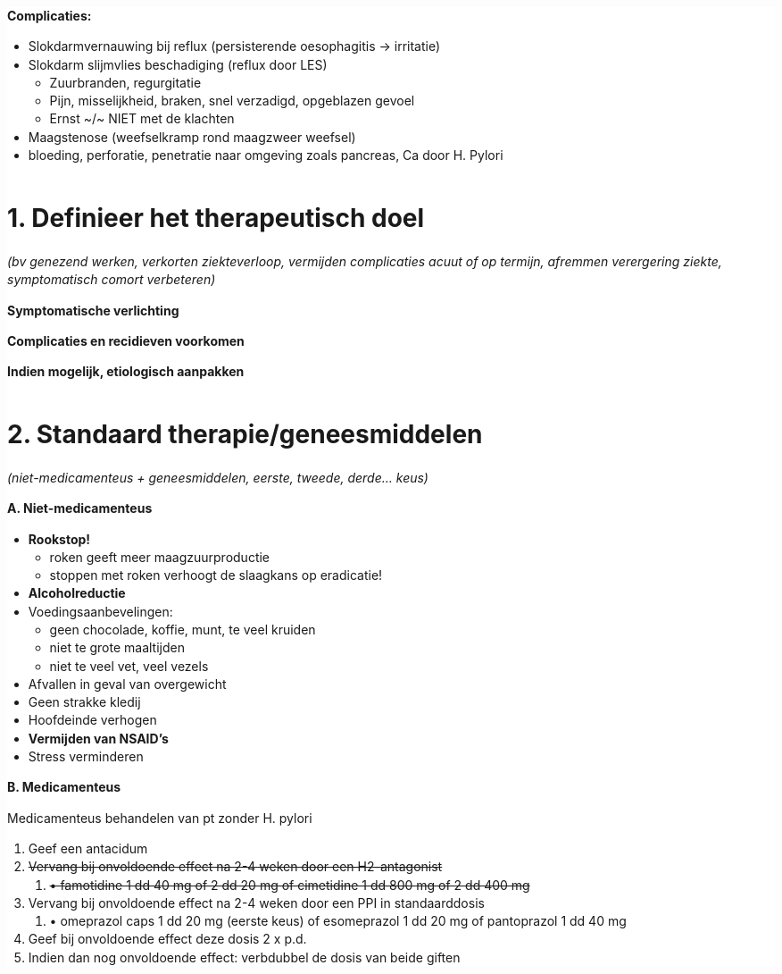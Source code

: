   

**Complicaties:**

- Slokdarmvernauwing bij reflux (persisterende oesophagitis -> irritatie)
- Slokdarm slijmvlies beschadiging (reflux door LES)
    - Zuurbranden, regurgitatie
    - Pijn, misselijkheid, braken, snel verzadigd, opgeblazen gevoel
    - Ernst ~/~ NIET met de klachten
- Maagstenose (weefselkramp rond maagzweer weefsel)
- bloeding, perforatie, penetratie naar omgeving zoals pancreas, Ca door H. Pylori

# 1. **Definieer het therapeutisch doel**

_(bv genezend werken, verkorten ziekteverloop, vermijden complicaties acuut of op termijn, afremmen verergering ziekte, symptomatisch comort verbeteren)_

  

**Symptomatische verlichting**

**Complicaties en recidieven voorkomen**

**Indien mogelijk, etiologisch aanpakken**

# 2. **Standaard therapie/geneesmiddelen**

_(niet-medicamenteus + geneesmiddelen, eerste, tweede, derde… keus)_

  

**A. Niet-medicamenteus**

- **Rookstop!**
    - roken geeft meer maagzuurproductie
    - stoppen met roken verhoogt de slaagkans op eradicatie!
- **Alcoholreductie**
- Voedingsaanbevelingen:
    - geen chocolade, koffie, munt, te veel kruiden
    - niet te grote maaltijden
    - niet te veel vet, veel vezels
- Afvallen in geval van overgewicht
- Geen strakke kledij
- Hoofdeinde verhogen
- **Vermijden van NSAID’s**
- Stress verminderen

  

**B. Medicamenteus**

Medicamenteus behandelen van pt zonder H. pylori

1. Geef een antacidum
2. ~~Vervang bij onvoldoende effect na 2-4 weken door een H2-antagonist~~
    1. ~~• famotidine 1 dd 40 mg of 2 dd 20 mg of cimetidine 1 dd 800 mg of 2 dd 400 mg~~
3. Vervang bij onvoldoende effect na 2-4 weken door een PPI in standaarddosis
    1. • omeprazol caps 1 dd 20 mg (eerste keus) of esomeprazol 1 dd 20 mg of pantoprazol 1 dd 40 mg
4. Geef bij onvoldoende effect deze dosis 2 x p.d.
5. Indien dan nog onvoldoende effect: verbdubbel de dosis van beide giften
